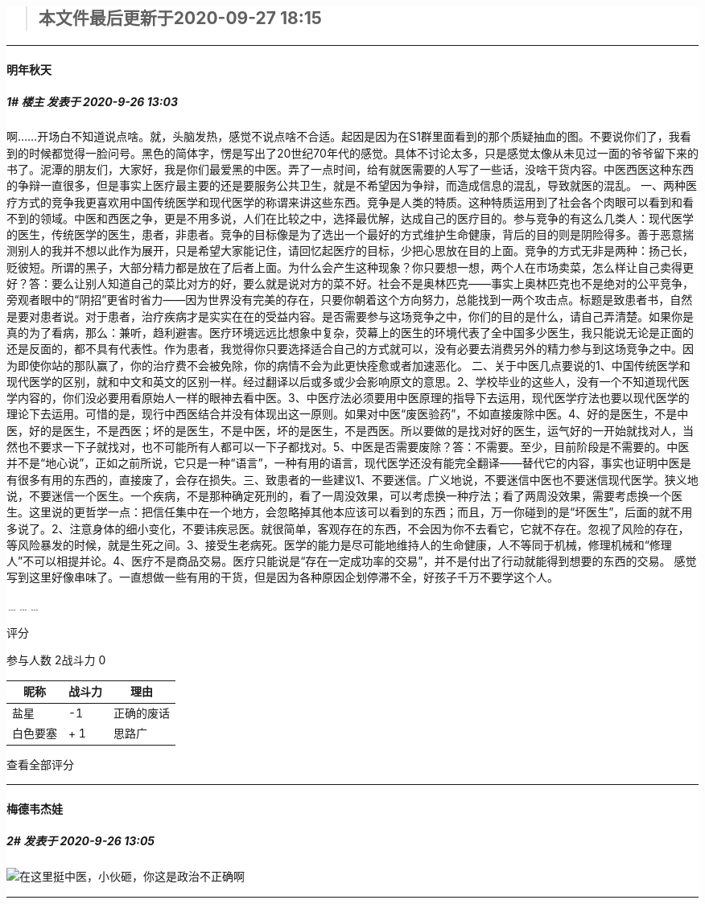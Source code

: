 > ## **本文件最后更新于2020-09-27 18:15** 


-----

####  明年秋天  
##### 1#       楼主       发表于 2020-9-26 13:03


啊……开场白不知道说点啥。就，头脑发热，感觉不说点啥不合适。起因是因为在S1群里面看到的那个质疑抽血的图。不要说你们了，我看到的时候都觉得一脸问号。黑色的简体字，愣是写出了20世纪70年代的感觉。具体不讨论太多，只是感觉太像从未见过一面的爷爷留下来的书了。泥潭的朋友们，大家好，我是你们最爱黑的中医。弄了一点时间，给有就医需要的人写了一些话，没啥干货内容。中医西医这种东西的争辩一直很多，但是事实上医疗最主要的还是要服务公共卫生，就是不希望因为争辩，而造成信息的混乱，导致就医的混乱。
一、两种医疗方式的竞争我更喜欢用中国传统医学和现代医学的称谓来讲这些东西。竞争是人类的特质。这种特质运用到了社会各个肉眼可以看到和看不到的领域。中医和西医之争，更是不用多说，人们在比较之中，选择最优解，达成自己的医疗目的。参与竞争的有这么几类人：现代医学的医生，传统医学的医生，患者，非患者。竞争的目标像是为了选出一个最好的方式维护生命健康，背后的目的则是阴险得多。善于恶意揣测别人的我并不想以此作为展开，只是希望大家能记住，请回忆起医疗的目标，少把心思放在目的上面。竞争的方式无非是两种：扬己长，贬彼短。所谓的黑子，大部分精力都是放在了后者上面。为什么会产生这种现象？你只要想一想，两个人在市场卖菜，怎么样让自己卖得更好？答：要么让别人知道自己的菜比对方的好，要么就是说对方的菜不好。社会不是奥林匹克——事实上奥林匹克也不是绝对的公平竞争，旁观者眼中的“阴招”更省时省力——因为世界没有完美的存在，只要你朝着这个方向努力，总能找到一两个攻击点。标题是致患者书，自然是要对患者说。对于患者，治疗疾病才是实实在在的受益内容。是否需要参与这场竞争之中，你们的目的是什么，请自己弄清楚。如果你是真的为了看病，那么：兼听，趋利避害。医疗环境远远比想象中复杂，荧幕上的医生的环境代表了全中国多少医生，我只能说无论是正面的还是反面的，都不具有代表性。作为患者，我觉得你只要选择适合自己的方式就可以，没有必要去消费另外的精力参与到这场竞争之中。因为即使你站的那队赢了，你的治疗费不会被免除，你的病情不会为此更快痊愈或者加速恶化。
二、关于中医几点要说的1、中国传统医学和现代医学的区别，就和中文和英文的区别一样。经过翻译以后或多或少会影响原文的意思。2、学校毕业的这些人，没有一个不知道现代医学内容的，你们没必要用看原始人一样的眼神去看中医。3、中医疗法必须要用中医原理的指导下去运用，现代医学疗法也要以现代医学的理论下去运用。可惜的是，现行中西医结合并没有体现出这一原则。如果对中医“废医验药”，不如直接废除中医。4、好的是医生，不是中医，好的是医生，不是西医；坏的是医生，不是中医，坏的是医生，不是西医。所以要做的是找对好的医生，运气好的一开始就找对人，当然也不要求一下子就找对，也不可能所有人都可以一下子都找对。5、中医是否需要废除？答：不需要。至少，目前阶段是不需要的。中医并不是“地心说”，正如之前所说，它只是一种“语言”，一种有用的语言，现代医学还没有能完全翻译——替代它的内容，事实也证明中医是有很多有用的东西的，直接废了，会存在损失。三、致患者的一些建议1、不要迷信。广义地说，不要迷信中医也不要迷信现代医学。狭义地说，不要迷信一个医生。一个疾病，不是那种确定死刑的，看了一周没效果，可以考虑换一种疗法；看了两周没效果，需要考虑换一个医生。这里说的更哲学一点：把信任集中在一个地方，会忽略掉其他本应该可以看到的东西；而且，万一你碰到的是“坏医生”，后面的就不用多说了。2、注意身体的细小变化，不要讳疾忌医。就很简单，客观存在的东西，不会因为你不去看它，它就不存在。忽视了风险的存在，等风险暴发的时候，就是生死之间。3、接受生老病死。医学的能力是尽可能地维持人的生命健康，人不等同于机械，修理机械和“修理人”不可以相提并论。4、医疗不是商品交易。医疗只能说是“存在一定成功率的交易”，并不是付出了行动就能得到想要的东西的交易。 感觉写到这里好像串味了。一直想做一些有用的干货，但是因为各种原因企划停滞不全，好孩子千万不要学这个人。


﹍﹍﹍

评分


 参与人数 2战斗力 0

|昵称|战斗力|理由|
|----|---|---|
| 盐星|-1|正确的废话|
| 白色要塞| + 1|思路广|


查看全部评分


-----

####  梅德韦杰娃  
##### 2#       发表于 2020-9-26 13:05


<img src="https://static.saraba1st.com/image/smiley/face2017/049.png" referrerpolicy="no-referrer">在这里挺中医，小伙砸，你这是政治不正确啊


-----
